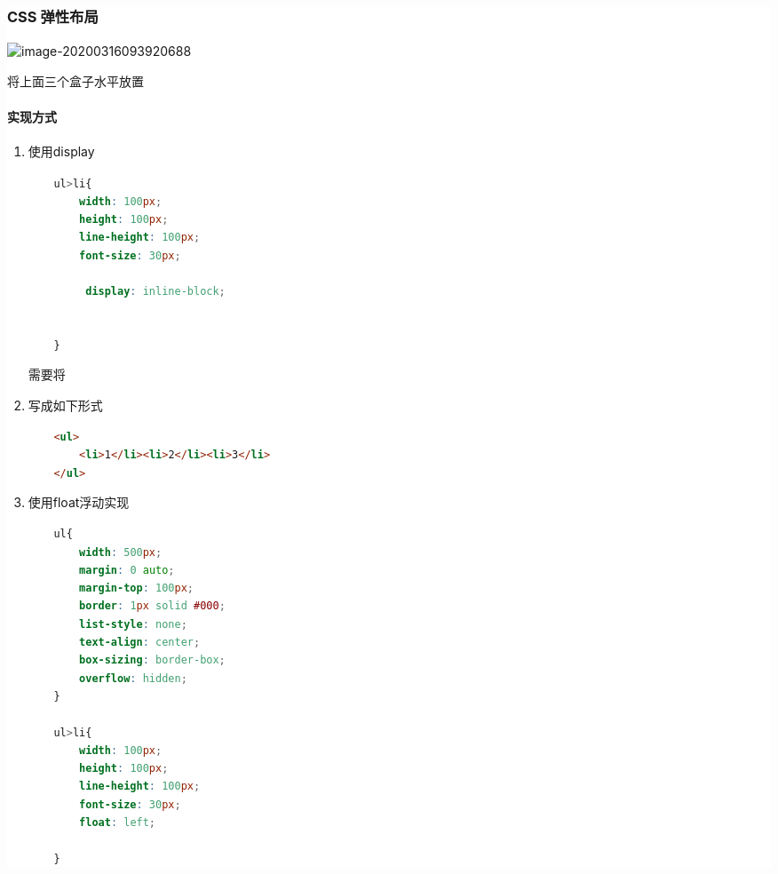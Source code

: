 ### CSS 弹性布局

![image-20200316093920688](C:\Users\HerMajesty\AppData\Roaming\Typora\typora-user-images\image-20200316093920688.png)

将上面三个盒子水平放置

#### 实现方式

1. 使用display

   ````css
       ul>li{
           width: 100px;
           height: 100px;
           line-height: 100px;
           font-size: 30px;
   
        	display: inline-block;
       
   
       }
   ````

   需要将<li>写成如下形式

   ````html
       <ul>
           <li>1</li><li>2</li><li>3</li>
       </ul>   
   ````

   

2. 使用float浮动实现

   ````css
       ul{
           width: 500px;
           margin: 0 auto;
           margin-top: 100px;
           border: 1px solid #000;
           list-style: none;
           text-align: center;
           box-sizing: border-box;
           overflow: hidden;
       }
   
       ul>li{
           width: 100px;
           height: 100px;
           line-height: 100px;
           font-size: 30px;
           float: left; 
   
       }
   ````
